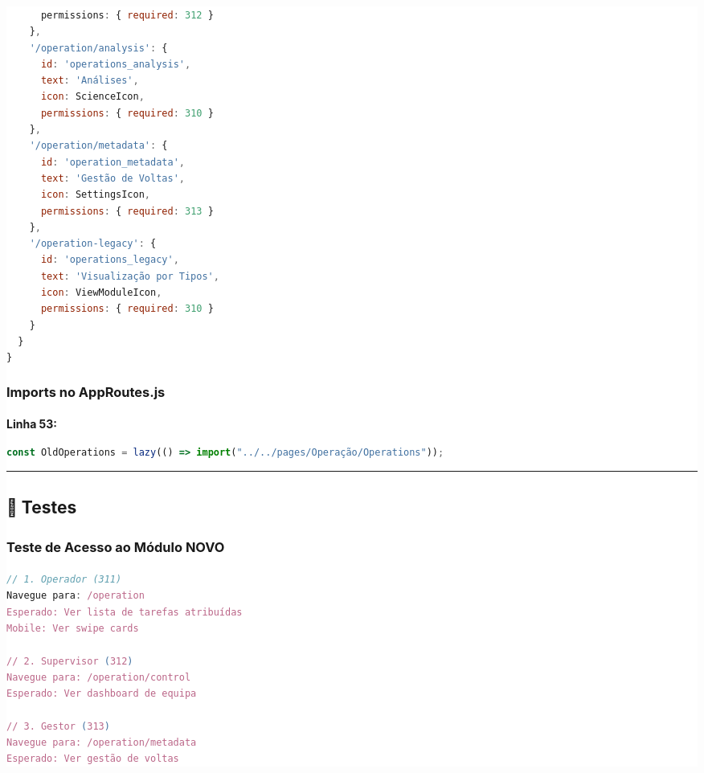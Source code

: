 ```javascript
      permissions: { required: 312 }
    },
    '/operation/analysis': {
      id: 'operations_analysis',
      text: 'Análises',
      icon: ScienceIcon,
      permissions: { required: 310 }
    },
    '/operation/metadata': {
      id: 'operation_metadata',
      text: 'Gestão de Voltas',
      icon: SettingsIcon,
      permissions: { required: 313 }
    },
    '/operation-legacy': {
      id: 'operations_legacy',
      text: 'Visualização por Tipos',
      icon: ViewModuleIcon,
      permissions: { required: 310 }
    }
  }
}
```

### Imports no AppRoutes.js

**Linha 53:**
```javascript
const OldOperations = lazy(() => import("../../pages/Operação/Operations"));
```

---

## 🧪 Testes

### Teste de Acesso ao Módulo NOVO

```javascript
// 1. Operador (311)
Navegue para: /operation
Esperado: Ver lista de tarefas atribuídas
Mobile: Ver swipe cards

// 2. Supervisor (312)
Navegue para: /operation/control
Esperado: Ver dashboard de equipa

// 3. Gestor (313)
Navegue para: /operation/metadata
Esperado: Ver gestão de voltas
```
